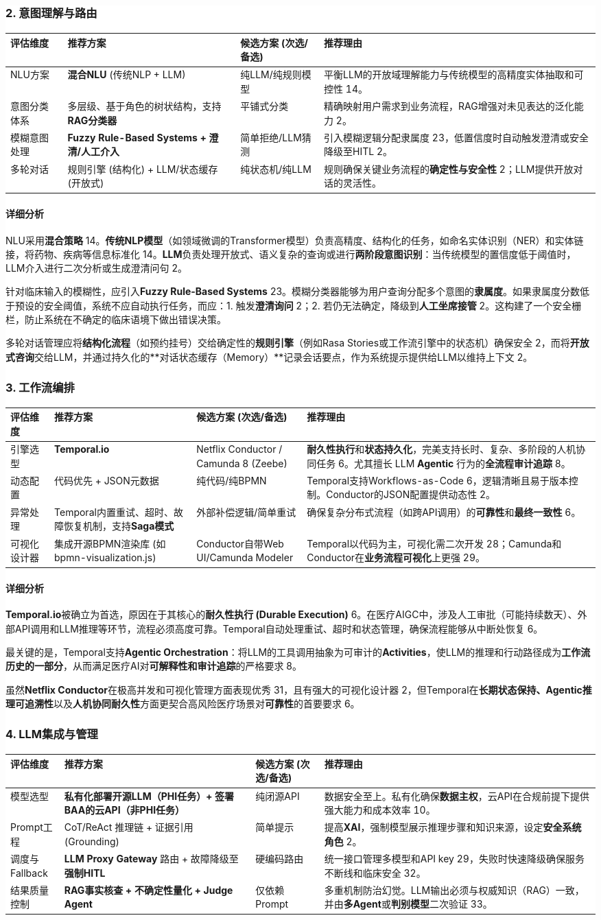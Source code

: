 ### **2\. 意图理解与路由**

| 评估维度 | 推荐方案 | 候选方案 (次选/备选) | 推荐理由 |
| :---- | :---- | :---- | :---- |
| NLU方案 | **混合NLU** (传统NLP \+ LLM) | 纯LLM/纯规则模型 | 平衡LLM的开放域理解能力与传统模型的高精度实体抽取和可控性 14。 |
| 意图分类体系 | 多层级、基于角色的树状结构，支持**RAG分类器** | 平铺式分类 | 精确映射用户需求到业务流程，RAG增强对未见表达的泛化能力 2。 |
| 模糊意图处理 | **Fuzzy Rule-Based Systems \+ 澄清/人工介入** | 简单拒绝/LLM猜测 | 引入模糊逻辑分配隶属度 23，低置信度时自动触发澄清或安全降级至HITL 2。 |
| 多轮对话 | 规则引擎 (结构化) \+ LLM/状态缓存 (开放式) | 纯状态机/纯LLM | 规则确保关键业务流程的**确定性与安全性** 2；LLM提供开放对话的灵活性。 |

#### **详细分析**

NLU采用**混合策略** 14。**传统NLP模型**（如领域微调的Transformer模型）负责高精度、结构化的任务，如命名实体识别（NER）和实体链接，将药物、疾病等信息标准化 14。**LLM**负责处理开放式、语义复杂的查询或进行**两阶段意图识别**：当传统模型的置信度低于阈值时，LLM介入进行二次分析或生成澄清问句 2。

针对临床输入的模糊性，应引入**Fuzzy Rule-Based Systems** 23。模糊分类器能够为用户查询分配多个意图的**隶属度**。如果隶属度分数低于预设的安全阈值，系统不应自动执行任务，而应：1. 触发**澄清询问** 2；2. 若仍无法确定，降级到**人工坐席接管** 2。这构建了一个安全栅栏，防止系统在不确定的临床语境下做出错误决策。

多轮对话管理应将**结构化流程**（如预约挂号）交给确定性的**规则引擎**（例如Rasa Stories或工作流引擎中的状态机）确保安全 2，而将**开放式咨询**交给LLM，并通过持久化的\*\*对话状态缓存（Memory）\*\*记录会话要点，作为系统提示提供给LLM以维持上下文 2。

### **3\. 工作流编排**

| 评估维度 | 推荐方案 | 候选方案 (次选/备选) | 推荐理由 |
| :---- | :---- | :---- | :---- |
| 引擎选型 | **Temporal.io** | Netflix Conductor / Camunda 8 (Zeebe) | **耐久性执行**和**状态持久化**，完美支持长时、复杂、多阶段的人机协同任务 6。尤其擅长 LLM **Agentic** 行为的**全流程审计追踪** 8。 |
| 动态配置 | 代码优先 \+ JSON元数据 | 纯代码/纯BPMN | Temporal支持Workflows-as-Code 6，逻辑清晰且易于版本控制。Conductor的JSON配置提供动态性 2。 |
| 异常处理 | Temporal内置重试、超时、故障恢复机制，支持**Saga模式** | 外部补偿逻辑/简单重试 | 确保复杂分布式流程（如跨API调用）的**可靠性**和**最终一致性** 6。 |
| 可视化设计器 | 集成开源BPMN渲染库 (如 bpmn-visualization.js) | Conductor自带Web UI/Camunda Modeler | Temporal以代码为主，可视化需二次开发 28；Camunda和Conductor在**业务流程可视化**上更强 29。 |

#### **详细分析**

**Temporal.io**被确立为首选，原因在于其核心的**耐久性执行 (Durable Execution)** 6。在医疗AIGC中，涉及人工审批（可能持续数天）、外部API调用和LLM推理等环节，流程必须高度可靠。Temporal自动处理重试、超时和状态管理，确保流程能够从中断处恢复 6。

最关键的是，Temporal支持**Agentic Orchestration**：将LLM的工具调用抽象为可审计的**Activities**，使LLM的推理和行动路径成为**工作流历史的一部分**，从而满足医疗AI对**可解释性和审计追踪**的严格要求 8。

虽然**Netflix Conductor**在极高并发和可视化管理方面表现优秀 31，且有强大的可视化设计器 2，但Temporal在**长期状态保持、Agentic推理可追溯性**以及**人机协同耐久性**方面更契合高风险医疗场景对**可靠性**的首要要求 6。

### **4\. LLM集成与管理**

| 评估维度 | 推荐方案 | 候选方案 (次选/备选) | 推荐理由 |
| :---- | :---- | :---- | :---- |
| 模型选型 | **私有化部署开源LLM（PHI任务）+ 签署BAA的云API（非PHI任务）** | 纯闭源API | 数据安全至上。私有化确保**数据主权**，云API在合规前提下提供强大能力和成本效率 10。 |
| Prompt工程 | CoT/ReAct 推理链 \+ 证据引用 (Grounding) | 简单提示 | 提高**XAI**，强制模型展示推理步骤和知识来源，设定**安全系统角色** 2。 |
| 调度与Fallback | **LLM Proxy Gateway** 路由 \+ 故障降级至**强制HITL** | 硬编码路由 | 统一接口管理多模型和API key 29，失败时快速降级确保服务不断线和临床安全 32。 |
| 结果质量控制 | **RAG事实核查 \+ 不确定性量化 \+ Judge Agent** | 仅依赖Prompt | 多重机制防治幻觉。LLM输出必须与权威知识（RAG）一致，并由**多Agent**或**判别模型**二次验证 33。 |
